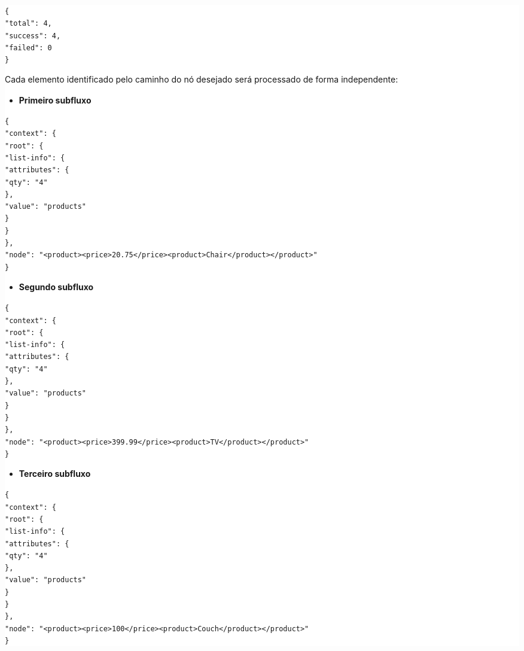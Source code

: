 ```
{
"total": 4,
"success": 4,
"failed": 0
}
```

Cada elemento identificado pelo caminho do nó desejado será processado de forma independente:

* **Primeiro subfluxo**

```
{
"context": {
"root": {
"list-info": {
"attributes": {
"qty": "4"
},
"value": "products"
}
}
},
"node": "<product><price>20.75</price><product>Chair</product></product>"
}
```

* **Segundo subfluxo**

```
{
"context": {
"root": {
"list-info": {
"attributes": {
"qty": "4"
},
"value": "products"
}
}
},
"node": "<product><price>399.99</price><product>TV</product></product>"
}
```

* **Terceiro subfluxo**

```
{
"context": {
"root": {
"list-info": {
"attributes": {
"qty": "4"
},
"value": "products"
}
}
},
"node": "<product><price>100</price><product>Couch</product></product>"
}
```
